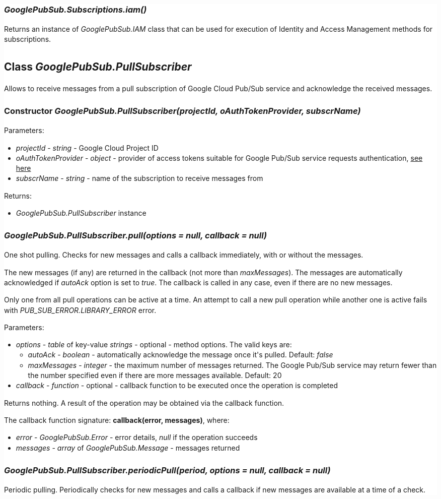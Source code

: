 ### *GooglePubSub.Subscriptions.iam()*

Returns an instance of *GooglePubSub.IAM* class that can be used for execution of Identity and Access Management methods for subscriptions.

## Class *GooglePubSub.PullSubscriber*

Allows to receive messages from a pull subscription of Google Cloud Pub/Sub service and acknowledge the received messages. 

### Constructor *GooglePubSub.PullSubscriber(projectId, oAuthTokenProvider, subscrName)*

Parameters:
- *projectId* - *string* - Google Cloud Project ID
- *oAuthTokenProvider* - *object* - provider of access tokens suitable for Google Pub/Sub service requests authentication, [see here](#access-token-provider)
- *subscrName* - *string* - name of the subscription to receive messages from

Returns:
- *GooglePubSub.PullSubscriber* instance

### *GooglePubSub.PullSubscriber.pull(options = null, callback = null)*

One shot pulling.
Checks for new messages and calls a callback immediately, with or without the messages.

The new messages (if any) are returned in the callback (not more than *maxMessages*).
The messages are automatically acknowledged if *autoAck* option is set to *true*.
The callback is called in any case, even if there are no new messages.

Only one from all pull operations can be active at a time. An attempt to call a new pull operation while another one is active fails with *PUB_SUB_ERROR.LIBRARY_ERROR* error.

Parameters:
- *options* - *table* of key-value *strings* - optional - method options. The valid keys are:
  - *autoAck* - *boolean* - automatically acknowledge the message once it's pulled. Default: *false*
  - *maxMessages* - *integer* - the maximum number of messages returned. The Google Pub/Sub service may return fewer than the number specified even if there are more messages available. Default: 20
- *callback* - *function* - optional - callback function to be executed once the operation is completed

Returns nothing. A result of the operation may be obtained via the callback function.

The callback function signature: **callback(error, messages)**, where:
- *error* - *GooglePubSub.Error* - error details, *null* if the operation succeeds
- *messages* - *array* of *GooglePubSub.Message* - messages returned

### *GooglePubSub.PullSubscriber.periodicPull(period, options = null, callback = null)*

Periodic pulling.
Periodically checks for new messages and calls a callback if new messages are available at a time of a check.
